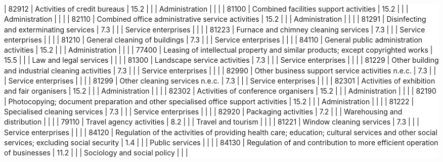 | 82912 | Activities of credit bureaus                                                                                                             | 15.2 |      |      | Administration                                         |                            |                            |
| 81100 | Combined facilities support activities                                                                                                   | 15.2 |      |      | Administration                                         |                            |                            |
| 82110 | Combined office administrative service activities                                                                                        | 15.2 |      |      | Administration                                         |                            |                            |
| 81291 | Disinfecting and exterminating services                                                                                                  | 7.3  |      |      | Service enterprises                                    |                            |                            |
| 81223 | Furnace and chimney cleaning services                                                                                                    | 7.3  |      |      | Service enterprises                                    |                            |                            |
| 81210 | General cleaning of buildings                                                                                                            | 7.3  |      |      | Service enterprises                                    |                            |                            |
| 84110 | General public administration activities                                                                                                 | 15.2 |      |      | Administration                                         |                            |                            |
| 77400 | Leasing of intellectual property and similar products; except copyrighted works                                                          | 15.5 |      |      | Law and legal services                                 |                            |                            |
| 81300 | Landscape service activities                                                                                                             | 7.3  |      |      | Service enterprises                                    |                            |                            |
| 81229 | Other building and industrial cleaning activities                                                                                        | 7.3  |      |      | Service enterprises                                    |                            |                            |
| 82990 | Other business support service activities n.e.c.                                                                                         | 7.3  |      |      | Service enterprises                                    |                            |                            |
| 81299 | Other cleaning services n.e.c.                                                                                                           | 7.3  |      |      | Service enterprises                                    |                            |                            |
| 82301 | Activities of exhibition and fair organisers                                                                                             | 15.2 |      |      | Administration                                         |                            |                            |
| 82302 | Activities of conference organisers                                                                                                      | 15.2 |      |      | Administration                                         |                            |                            |
| 82190 | Photocopying; document preparation and other specialised office support activities                                                       | 15.2 |      |      | Administration                                         |                            |                            |
| 81222 | Specialised cleaning services                                                                                                            | 7.3  |      |      | Service enterprises                                    |                            |                            |
| 82920 | Packaging activities                                                                                                                     | 7.2  |      |      | Warehousing and distribution                           |                            |                            |
| 79110 | Travel agency activities                                                                                                                 | 8.2  |      |      | Travel and tourism                                     |                            |                            |
| 81221 | Window cleaning services                                                                                                                 | 7.3  |      |      | Service enterprises                                    |                            |                            |
| 84120 | Regulation of the activities of providing health care; education; cultural services and other social services; excluding social security | 1.4  |      |      | Public services                                        |                            |                            |
| 84130 | Regulation of and contribution to more efficient operation of businesses                                                                 | 11.2 |      |      | Sociology and social policy                            |                            |                            |